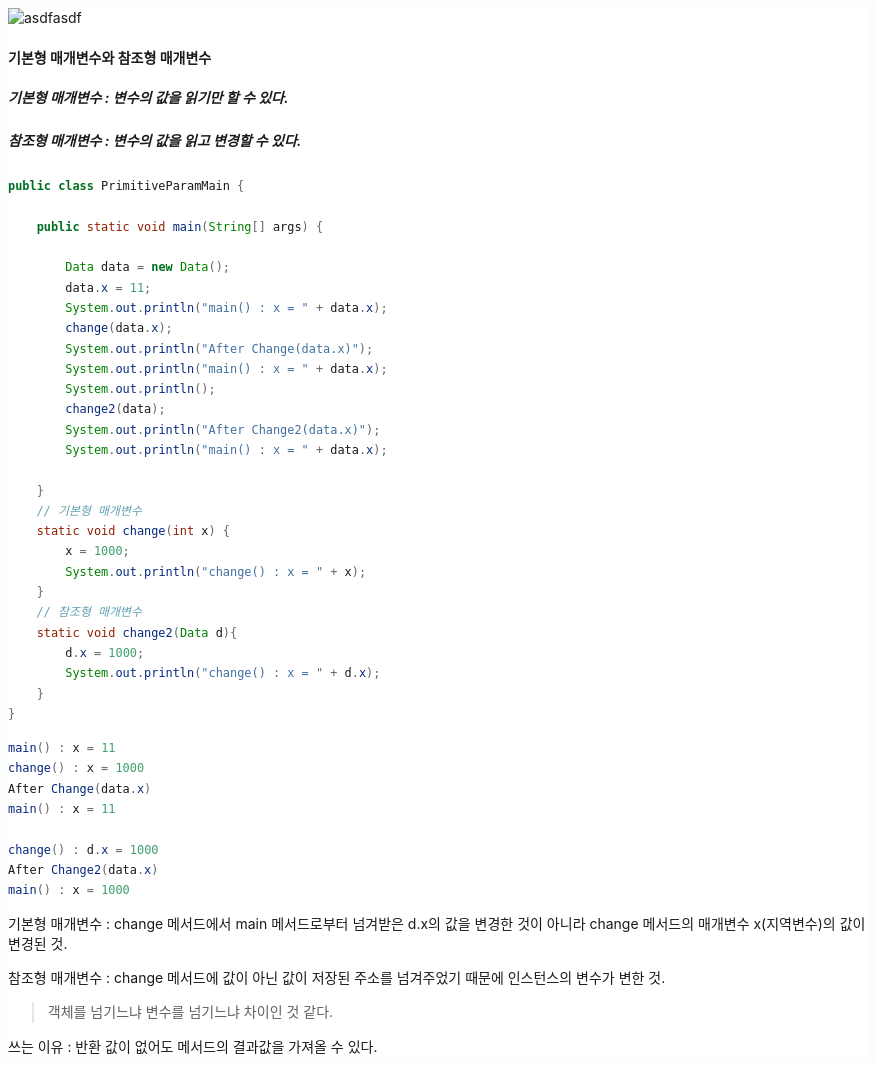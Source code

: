 ![asdfasdf](https://github.com/osk14741/ehrStudy/blob/master/JAVA/asdf.jpg)



#### 기본형 매개변수와 참조형 매개변수

##### 기본형 매개변수 : 변수의 값을 읽기만 할 수 있다.

##### 참조형 매개변수 : 변수의 값을 읽고 변경할 수 있다.

```java
public class PrimitiveParamMain {

	public static void main(String[] args) {
		
		Data data = new Data();
		data.x = 11;
		System.out.println("main() : x = " + data.x);
		change(data.x);
		System.out.println("After Change(data.x)");
		System.out.println("main() : x = " + data.x);
        System.out.println();
        change2(data);
        System.out.println("After Change2(data.x)");
        System.out.println("main() : x = " + data.x);
		
	}
	// 기본형 매개변수
	static void change(int x) {
		x = 1000;
		System.out.println("change() : x = " + x);
	}
    // 참조형 매개변수
    static void change2(Data d){
        d.x = 1000;
        System.out.println("change() : x = " + d.x);
    }
}

```

```java
main() : x = 11
change() : x = 1000
After Change(data.x)
main() : x = 11

change() : d.x = 1000
After Change2(data.x)
main() : x = 1000
```

기본형 매개변수 : change 메서드에서 main 메서드로부터 넘겨받은 d.x의 값을 변경한 것이 아니라 change 메서드의 매개변수 x(지역변수)의 값이 변경된 것.

참조형 매개변수 : change 메서드에 값이 아닌 값이 저장된 주소를 넘겨주었기 때문에 인스턴스의 변수가 변한 것.

> 객체를 넘기느냐 변수를 넘기느냐 차이인 것 같다.

쓰는 이유 : 반환 값이 없어도 메서드의 결과값을 가져올 수 있다.

